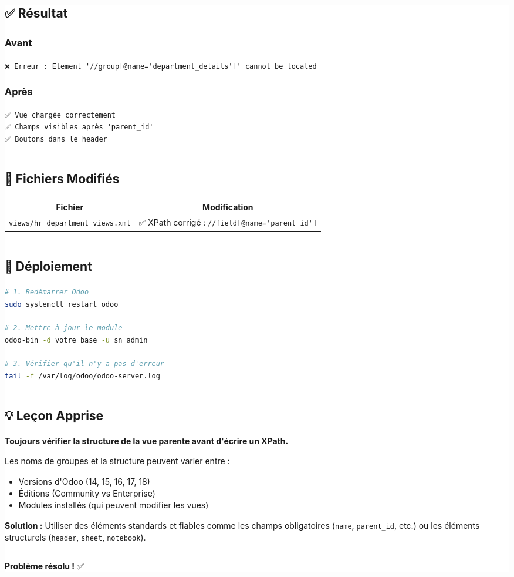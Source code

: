 
## ✅ Résultat

### Avant
```
❌ Erreur : Element '//group[@name='department_details']' cannot be located
```

### Après
```
✅ Vue chargée correctement
✅ Champs visibles après 'parent_id'
✅ Boutons dans le header
```

---

## 📝 Fichiers Modifiés

| Fichier | Modification |
|---------|--------------|
| `views/hr_department_views.xml` | ✅ XPath corrigé : `//field[@name='parent_id']` |

---

## 🚀 Déploiement

```bash
# 1. Redémarrer Odoo
sudo systemctl restart odoo

# 2. Mettre à jour le module
odoo-bin -d votre_base -u sn_admin

# 3. Vérifier qu'il n'y a pas d'erreur
tail -f /var/log/odoo/odoo-server.log
```

---

## 💡 Leçon Apprise

**Toujours vérifier la structure de la vue parente avant d'écrire un XPath.**

Les noms de groupes et la structure peuvent varier entre :
- Versions d'Odoo (14, 15, 16, 17, 18)
- Éditions (Community vs Enterprise)
- Modules installés (qui peuvent modifier les vues)

**Solution :** Utiliser des éléments standards et fiables comme les champs obligatoires (`name`, `parent_id`, etc.) ou les éléments structurels (`header`, `sheet`, `notebook`).

---

**Problème résolu !** ✅

